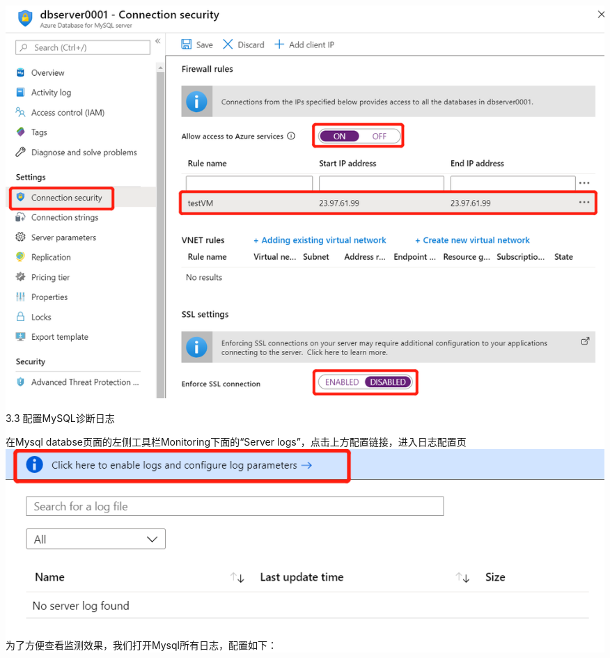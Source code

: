 <img src="./images/mysql/mysql.png">

3.3 配置MySQL诊断日志

在Mysql databse页面的左侧工具栏Monitoring下面的“Server logs”，点击上方配置链接，进入日志配置页
<img src="./images/mysql/serverlog.png">

为了方便查看监测效果，我们打开Mysql所有日志，配置如下：